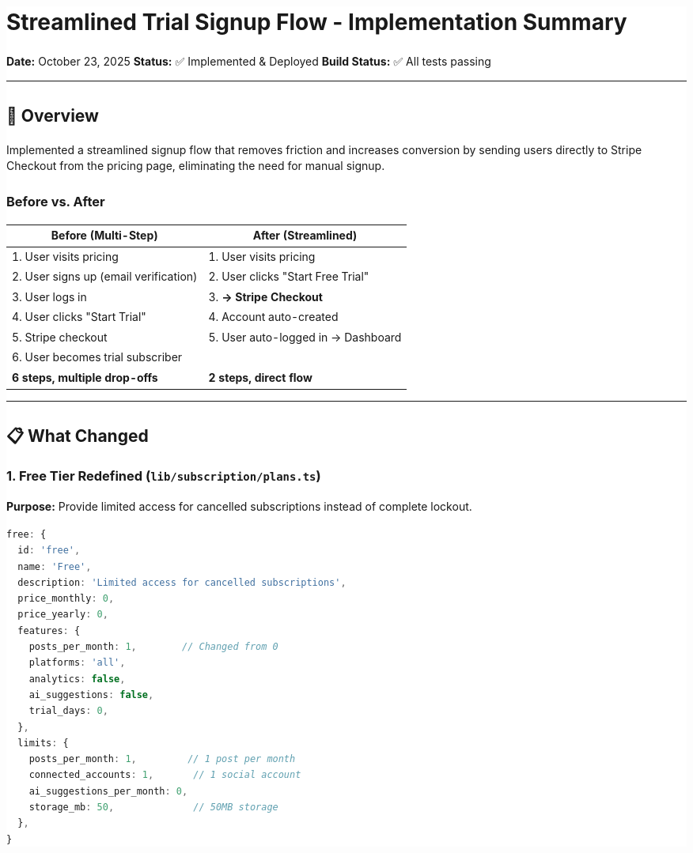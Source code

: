 # Streamlined Trial Signup Flow - Implementation Summary

**Date:** October 23, 2025
**Status:** ✅ Implemented & Deployed
**Build Status:** ✅ All tests passing

---

## 🎯 Overview

Implemented a streamlined signup flow that removes friction and increases conversion by sending users directly to Stripe Checkout from the pricing page, eliminating the need for manual signup.

### Before vs. After

| Before (Multi-Step) | After (Streamlined) |
|---------------------|---------------------|
| 1. User visits pricing | 1. User visits pricing |
| 2. User signs up (email verification) | 2. User clicks "Start Free Trial" |
| 3. User logs in | 3. **→ Stripe Checkout** |
| 4. User clicks "Start Trial" | 4. Account auto-created |
| 5. Stripe checkout | 5. User auto-logged in → Dashboard |
| 6. User becomes trial subscriber | |
| **6 steps, multiple drop-offs** | **2 steps, direct flow** |

---

## 📋 What Changed

### 1. Free Tier Redefined (`lib/subscription/plans.ts`)

**Purpose:** Provide limited access for cancelled subscriptions instead of complete lockout.

```typescript
free: {
  id: 'free',
  name: 'Free',
  description: 'Limited access for cancelled subscriptions',
  price_monthly: 0,
  price_yearly: 0,
  features: {
    posts_per_month: 1,        // Changed from 0
    platforms: 'all',
    analytics: false,
    ai_suggestions: false,
    trial_days: 0,
  },
  limits: {
    posts_per_month: 1,         // 1 post per month
    connected_accounts: 1,       // 1 social account
    ai_suggestions_per_month: 0,
    storage_mb: 50,              // 50MB storage
  },
}
```
